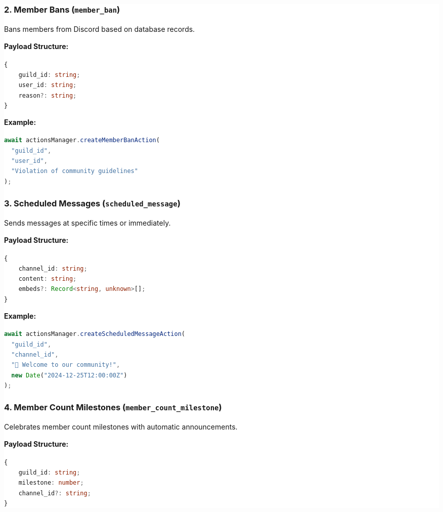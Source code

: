 ### 2. Member Bans (`member_ban`)

Bans members from Discord based on database records.

**Payload Structure:**

```typescript
{
    guild_id: string;
    user_id: string;
    reason?: string;
}
```

**Example:**

```typescript
await actionsManager.createMemberBanAction(
  "guild_id",
  "user_id",
  "Violation of community guidelines"
);
```

### 3. Scheduled Messages (`scheduled_message`)

Sends messages at specific times or immediately.

**Payload Structure:**

```typescript
{
    channel_id: string;
    content: string;
    embeds?: Record<string, unknown>[];
}
```

**Example:**

```typescript
await actionsManager.createScheduledMessageAction(
  "guild_id",
  "channel_id",
  "🎉 Welcome to our community!",
  new Date("2024-12-25T12:00:00Z")
);
```

### 4. Member Count Milestones (`member_count_milestone`)

Celebrates member count milestones with automatic announcements.

**Payload Structure:**

```typescript
{
    guild_id: string;
    milestone: number;
    channel_id?: string;
}
```
